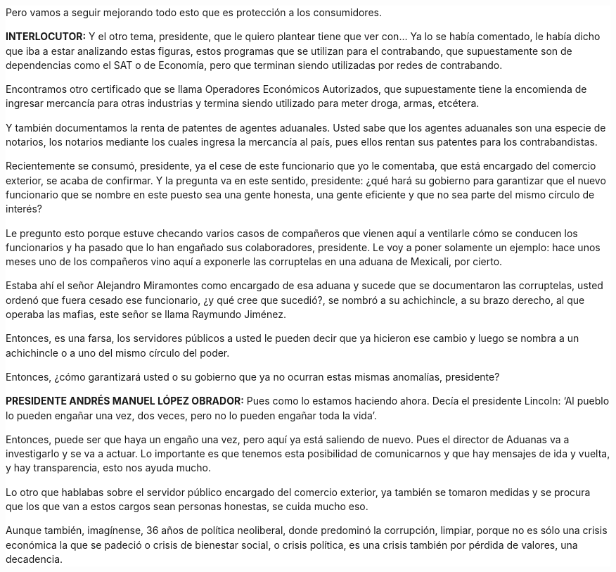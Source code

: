 Pero vamos a seguir mejorando todo esto que es protección a los consumidores.

**INTERLOCUTOR:** Y el otro tema, presidente, que le quiero plantear tiene que
ver con… Ya lo se había comentado, le había dicho que iba a estar analizando
estas figuras, estos programas que se utilizan para el contrabando, que
supuestamente son de dependencias como el SAT o de Economía, pero que terminan
siendo utilizadas por redes de contrabando.

Encontramos otro certificado que se llama Operadores Económicos Autorizados,
que supuestamente tiene la encomienda de ingresar mercancía para otras
industrias y termina siendo utilizado para meter droga, armas, etcétera.

Y también documentamos la renta de patentes de agentes aduanales. Usted sabe
que los agentes aduanales son una especie de notarios, los notarios mediante
los cuales ingresa la mercancía al país, pues ellos rentan sus patentes para
los contrabandistas.

Recientemente se consumó, presidente, ya el cese de este funcionario que yo le
comentaba, que está encargado del comercio exterior, se acaba de confirmar. Y
la pregunta va en este sentido, presidente: ¿qué hará su gobierno para
garantizar que el nuevo funcionario que se nombre en este puesto sea una gente
honesta, una gente eficiente y que no sea parte del mismo círculo de interés?

Le pregunto esto porque estuve checando varios casos de compañeros que vienen
aquí a ventilarle cómo se conducen los funcionarios y ha pasado que lo han
engañado sus colaboradores, presidente. Le voy a poner solamente un ejemplo:
hace unos meses uno de los compañeros vino aquí a exponerle las corruptelas en
una aduana de Mexicali, por cierto.

Estaba ahí el señor Alejandro Miramontes como encargado de esa aduana y sucede
que se documentaron las corruptelas, usted ordenó que fuera cesado ese
funcionario, ¿y qué cree que sucedió?, se nombró a su achichincle, a su brazo
derecho, al que operaba las mafias, este señor se llama Raymundo Jiménez.

Entonces, es una farsa, los servidores públicos a usted le pueden decir que ya
hicieron ese cambio y luego se nombra a un achichincle o a uno del mismo
círculo del poder.

Entonces, ¿cómo garantizará usted o su gobierno que ya no ocurran estas mismas
anomalías, presidente?

**PRESIDENTE ANDRÉS MANUEL LÓPEZ OBRADOR:** Pues como lo estamos haciendo
ahora. Decía el presidente Lincoln: ‘Al pueblo lo pueden engañar una vez, dos
veces, pero no lo pueden engañar toda la vida’.

Entonces, puede ser que haya un engaño una vez, pero aquí ya está saliendo de
nuevo. Pues el director de Aduanas va a investigarlo y se va a actuar. Lo
importante es que tenemos esta posibilidad de comunicarnos y que hay mensajes
de ida y vuelta, y hay transparencia, esto nos ayuda mucho.

Lo otro que hablabas sobre el servidor público encargado del comercio
exterior, ya también se tomaron medidas y se procura que los que van a estos
cargos sean personas honestas, se cuida mucho eso.

Aunque también, imagínense, 36 años de política neoliberal, donde predominó la
corrupción, limpiar, porque no es sólo una crisis económica la que se padeció
o crisis de bienestar social, o crisis política, es una crisis también por
pérdida de valores, una decadencia.
